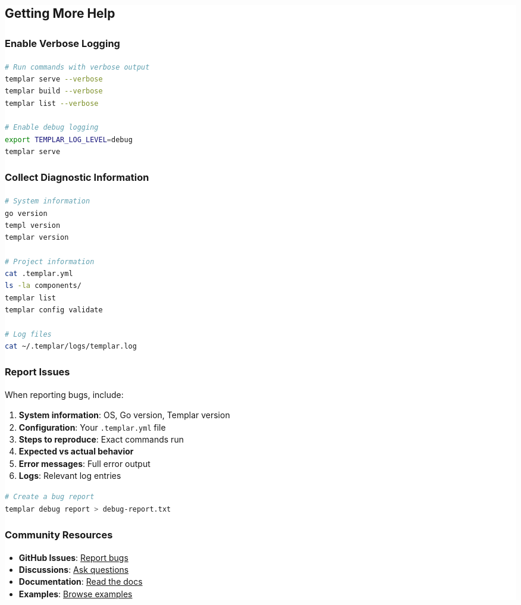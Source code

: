 ## Getting More Help

### Enable Verbose Logging

```bash
# Run commands with verbose output
templar serve --verbose
templar build --verbose
templar list --verbose

# Enable debug logging
export TEMPLAR_LOG_LEVEL=debug
templar serve
```

### Collect Diagnostic Information

```bash
# System information
go version
templ version
templar version

# Project information
cat .templar.yml
ls -la components/
templar list
templar config validate

# Log files
cat ~/.templar/logs/templar.log
```

### Report Issues

When reporting bugs, include:

1. **System information**: OS, Go version, Templar version
2. **Configuration**: Your `.templar.yml` file
3. **Steps to reproduce**: Exact commands run
4. **Expected vs actual behavior**
5. **Error messages**: Full error output
6. **Logs**: Relevant log entries

```bash
# Create a bug report
templar debug report > debug-report.txt
```

### Community Resources

- **GitHub Issues**: [Report bugs](https://github.com/conneroisu/templar/issues)
- **Discussions**: [Ask questions](https://github.com/conneroisu/templar/discussions)
- **Documentation**: [Read the docs](https://templar.dev)
- **Examples**: [Browse examples](https://github.com/conneroisu/templar/tree/main/examples)
